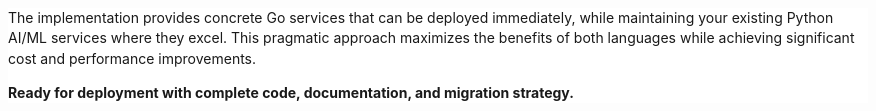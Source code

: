 The implementation provides concrete Go services that can be deployed immediately, while maintaining your existing Python AI/ML services where they excel. This pragmatic approach maximizes the benefits of both languages while achieving significant cost and performance improvements.

**Ready for deployment with complete code, documentation, and migration strategy.**